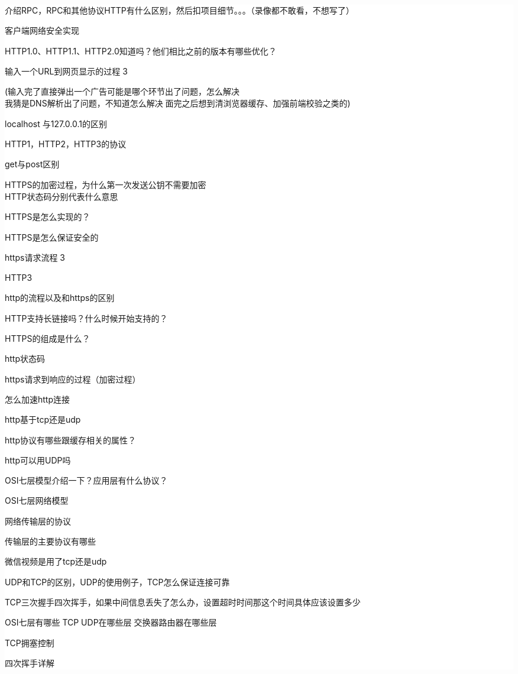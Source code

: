 介绍RPC，RPC和其他协议HTTP有什么区别，然后扣项目细节。。。（录像都不敢看，不想写了）

客户端网络安全实现

HTTP1.0、HTTP1.1、HTTP2.0知道吗？他们相比之前的版本有哪些优化？

输入一个URL到网页显示的过程 3

(输入完了直接弹出一个广告可能是哪个环节出了问题，怎么解决  
我猜是DNS解析出了问题，不知道怎么解决 面完之后想到清浏览器缓存、加强前端校验之类的)

localhost 与127.0.0.1的区别

HTTP1，HTTP2，HTTP3的协议

get与post区别

HTTPS的加密过程，为什么第一次发送公钥不需要加密  
HTTP状态码分别代表什么意思

HTTPS是怎么实现的？

HTTPS是怎么保证安全的

https请求流程 3

HTTP3

http的流程以及和https的区别

HTTP支持长链接吗？什么时候开始支持的？

HTTPS的组成是什么？

http状态码

https请求到响应的过程（加密过程）

怎么加速http连接

http基于tcp还是udp

http协议有哪些跟缓存相关的属性？

http可以用UDP吗

OSI七层模型介绍一下？应用层有什么协议？

OSI七层网络模型

网络传输层的协议

传输层的主要协议有哪些

微信视频是用了tcp还是udp

UDP和TCP的区别，UDP的使用例子，TCP怎么保证连接可靠

TCP三次握手四次挥手，如果中间信息丢失了怎么办，设置超时时间那这个时间具体应该设置多少

OSI七层有哪些 TCP UDP在哪些层 交换器路由器在哪些层

TCP拥塞控制

四次挥手详解
